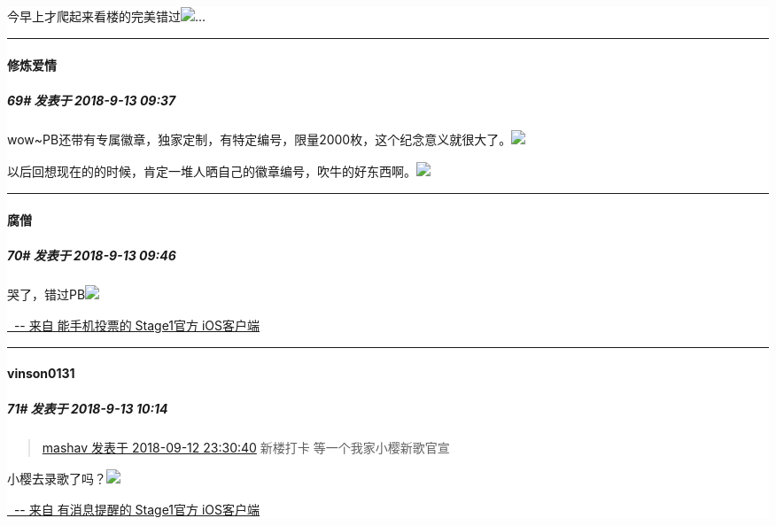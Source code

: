


今早上才爬起来看楼的完美错过<img src="https://static.saraba1st.com/image/smiley/face2017/002.png" referrerpolicy="no-referrer">...







*****

####  修炼爱情  
##### 69#       发表于 2018-9-13 09:37




wow~PB还带有专属徽章，独家定制，有特定编号，限量2000枚，这个纪念意义就很大了。<img src="https://static.saraba1st.com/image/smiley/face2017/067.png" referrerpolicy="no-referrer">

以后回想现在的的时候，肯定一堆人晒自己的徽章编号，吹牛的好东西啊。<img src="https://static.saraba1st.com/image/smiley/face2017/059.png" referrerpolicy="no-referrer">







*****

####  腐僧  
##### 70#       发表于 2018-9-13 09:46




哭了，错过PB<img src="https://static.saraba1st.com/image/smiley/face2017/139.png" referrerpolicy="no-referrer">

[  -- 来自 能手机投票的 Stage1官方 iOS客户端](https://itunes.apple.com/fi/app/saraba1st/id1221237470?mt=8)







*****

####  vinson0131  
##### 71#       发表于 2018-9-13 10:14



<blockquote><a href="httphttps://bbs.saraba1st.com/2b/forum.php?mod=redirect&amp;goto=findpost&amp;pid=40941311&amp;ptid=1753169" target="_blank">mashav 发表于 2018-09-12 23:30:40</a>
新楼打卡
等一个我家小樱新歌官宣</blockquote>小樱去录歌了吗？<img src="https://static.saraba1st.com/image/smiley/face2017/034.png" referrerpolicy="no-referrer">

[  -- 来自 有消息提醒的 Stage1官方 iOS客户端](https://itunes.apple.com/fi/app/saraba1st/id1221237470?mt=8)






